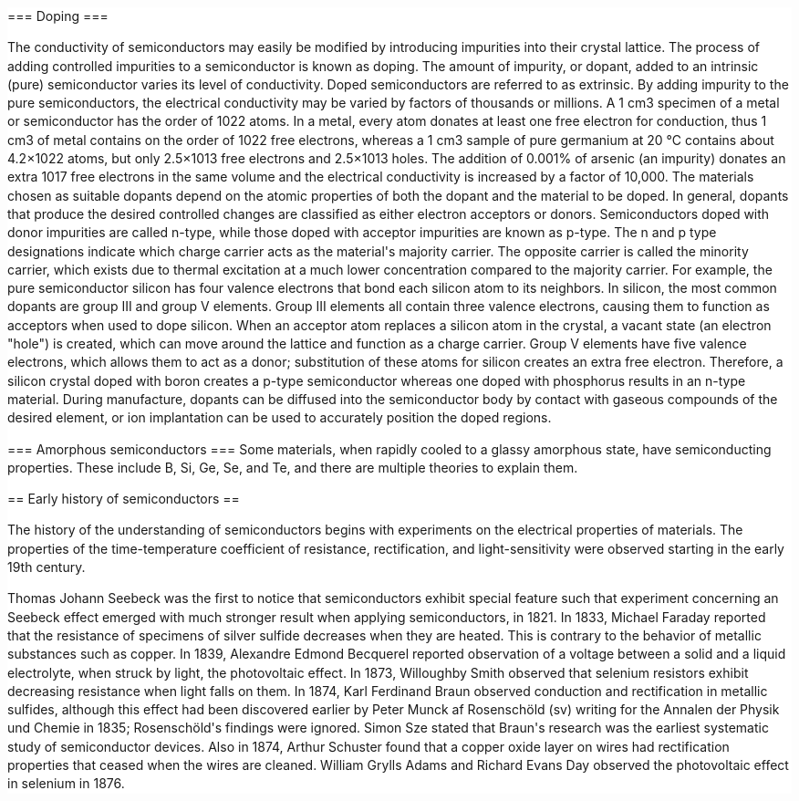 
=== Doping ===

The conductivity of semiconductors may easily be modified by introducing impurities into their crystal lattice. The process of adding controlled impurities to a semiconductor is known as doping. The amount of impurity, or dopant, added to an intrinsic (pure) semiconductor varies its level of conductivity. Doped semiconductors are referred to as extrinsic. By adding impurity to the pure semiconductors, the electrical conductivity may be varied by factors of thousands or millions.
A 1 cm3 specimen of a metal or semiconductor has the order of 1022 atoms. In a metal, every atom donates at least one free electron for conduction, thus 1 cm3 of metal contains on the order of 1022 free electrons, whereas a 1 cm3 sample of pure germanium at 20 °C contains about 4.2×1022 atoms, but only 2.5×1013 free electrons and 2.5×1013 holes. The addition of 0.001% of arsenic (an impurity) donates an extra 1017 free electrons in the same volume and the electrical conductivity is increased by a factor of 10,000.
The materials chosen as suitable dopants depend on the atomic properties of both the dopant and the material to be doped. In general, dopants that produce the desired controlled changes are classified as either electron acceptors or donors. Semiconductors doped with donor impurities are called n-type, while those doped with acceptor impurities are known as p-type. The n and p type designations indicate which charge carrier acts as the material's majority carrier. The opposite carrier is called the minority carrier, which exists due to thermal excitation at a much lower concentration compared to the majority carrier.
For example, the pure semiconductor silicon has four valence electrons that bond each silicon atom to its neighbors. In silicon, the most common dopants are group III and group V elements. Group III elements all contain three valence electrons, causing them to function as acceptors when used to dope silicon. When an acceptor atom replaces a silicon atom in the crystal, a vacant state (an electron "hole") is created, which can move around the lattice and function as a charge carrier. Group V elements have five valence electrons, which allows them to act as a donor; substitution of these atoms for silicon creates an extra free electron. Therefore, a silicon crystal doped with boron creates a p-type semiconductor whereas one doped with phosphorus results in an n-type material.
During manufacture, dopants can be diffused into the semiconductor body by contact with gaseous compounds of the desired element, or ion implantation can be used to accurately position the doped regions.


=== Amorphous semiconductors ===
Some materials, when rapidly cooled to a glassy amorphous state, have semiconducting properties. These include B, Si, Ge, Se, and Te, and there are multiple theories to explain them.


== Early history of semiconductors ==

The history of the understanding of semiconductors begins with experiments on the electrical properties of materials. The properties of the time-temperature coefficient of resistance, rectification, and light-sensitivity were observed starting in the early 19th century.

Thomas Johann Seebeck was the first to notice that semiconductors exhibit special feature such that experiment concerning an Seebeck effect emerged with much stronger result when applying semiconductors, in 1821. In 1833, Michael Faraday reported that the resistance of specimens of silver sulfide decreases when they are heated. This is contrary to the behavior of metallic substances such as copper. In 1839, Alexandre Edmond Becquerel reported observation of a voltage between a solid and a liquid electrolyte, when struck by light, the photovoltaic effect. In 1873, Willoughby Smith observed that selenium resistors exhibit decreasing resistance when light falls on them. In 1874, Karl Ferdinand Braun observed conduction and rectification in metallic sulfides, although this effect had been discovered earlier by Peter Munck af Rosenschöld (sv) writing for the Annalen der Physik und Chemie in 1835; Rosenschöld's findings were ignored. Simon Sze stated that Braun's research was the earliest systematic study of semiconductor devices. Also in 1874, Arthur Schuster found that a copper oxide layer on wires had rectification properties that ceased when the wires are cleaned. William Grylls Adams and Richard Evans Day observed the photovoltaic effect in selenium in 1876.